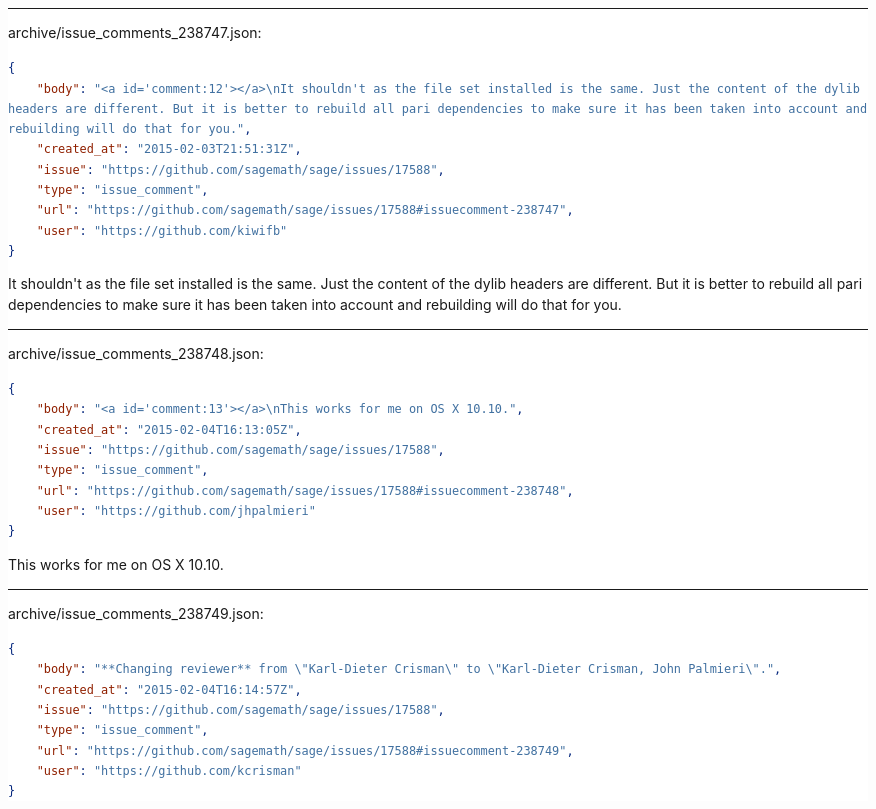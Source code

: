 

---

archive/issue_comments_238747.json:
```json
{
    "body": "<a id='comment:12'></a>\nIt shouldn't as the file set installed is the same. Just the content of the dylib headers are different. But it is better to rebuild all pari dependencies to make sure it has been taken into account and rebuilding will do that for you.",
    "created_at": "2015-02-03T21:51:31Z",
    "issue": "https://github.com/sagemath/sage/issues/17588",
    "type": "issue_comment",
    "url": "https://github.com/sagemath/sage/issues/17588#issuecomment-238747",
    "user": "https://github.com/kiwifb"
}
```

<a id='comment:12'></a>
It shouldn't as the file set installed is the same. Just the content of the dylib headers are different. But it is better to rebuild all pari dependencies to make sure it has been taken into account and rebuilding will do that for you.



---

archive/issue_comments_238748.json:
```json
{
    "body": "<a id='comment:13'></a>\nThis works for me on OS X 10.10.",
    "created_at": "2015-02-04T16:13:05Z",
    "issue": "https://github.com/sagemath/sage/issues/17588",
    "type": "issue_comment",
    "url": "https://github.com/sagemath/sage/issues/17588#issuecomment-238748",
    "user": "https://github.com/jhpalmieri"
}
```

<a id='comment:13'></a>
This works for me on OS X 10.10.



---

archive/issue_comments_238749.json:
```json
{
    "body": "**Changing reviewer** from \"Karl-Dieter Crisman\" to \"Karl-Dieter Crisman, John Palmieri\".",
    "created_at": "2015-02-04T16:14:57Z",
    "issue": "https://github.com/sagemath/sage/issues/17588",
    "type": "issue_comment",
    "url": "https://github.com/sagemath/sage/issues/17588#issuecomment-238749",
    "user": "https://github.com/kcrisman"
}
```
